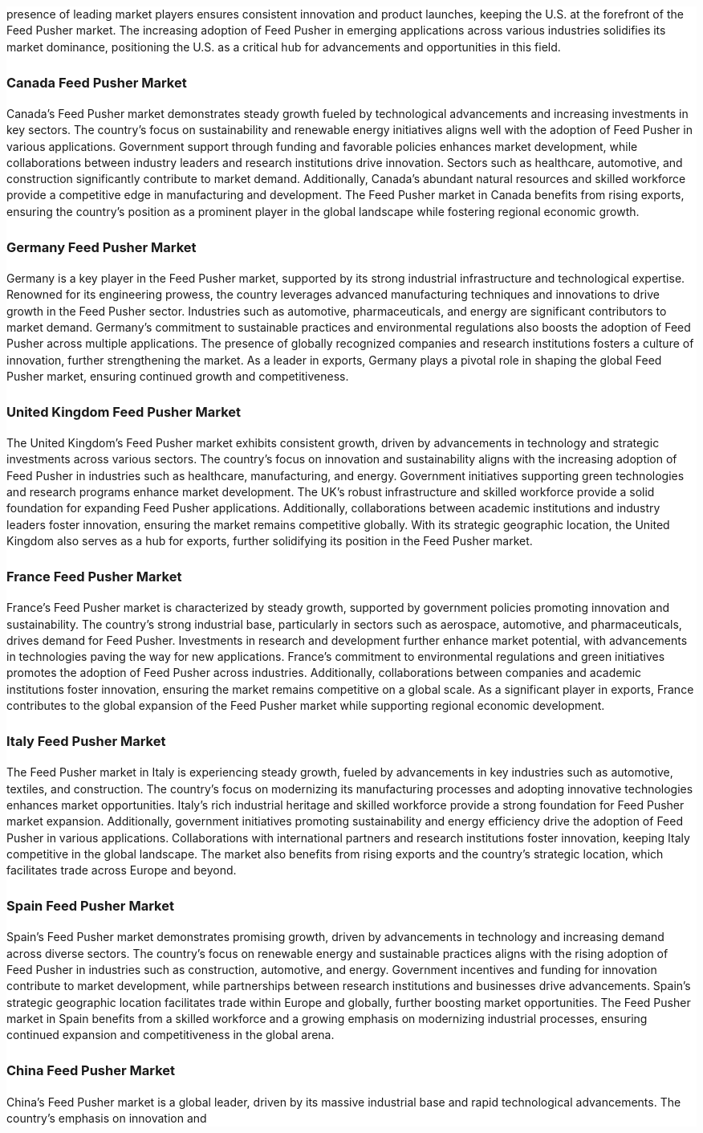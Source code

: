 presence of leading market players ensures consistent innovation and product launches, keeping the U.S. at the forefront of the Feed Pusher market. The increasing adoption of Feed Pusher in emerging applications across various industries solidifies its market dominance, positioning the U.S. as a critical hub for advancements and opportunities in this field.</p><h3>Canada Feed Pusher Market</h3><p>Canada&rsquo;s Feed Pusher market demonstrates steady growth fueled by technological advancements and increasing investments in key sectors. The country&rsquo;s focus on sustainability and renewable energy initiatives aligns well with the adoption of Feed Pusher in various applications. Government support through funding and favorable policies enhances market development, while collaborations between industry leaders and research institutions drive innovation. Sectors such as healthcare, automotive, and construction significantly contribute to market demand. Additionally, Canada&rsquo;s abundant natural resources and skilled workforce provide a competitive edge in manufacturing and development. The Feed Pusher market in Canada benefits from rising exports, ensuring the country&rsquo;s position as a prominent player in the global landscape while fostering regional economic growth.</p><h3>Germany Feed Pusher Market</h3><p>Germany is a key player in the Feed Pusher market, supported by its strong industrial infrastructure and technological expertise. Renowned for its engineering prowess, the country leverages advanced manufacturing techniques and innovations to drive growth in the Feed Pusher sector. Industries such as automotive, pharmaceuticals, and energy are significant contributors to market demand. Germany&rsquo;s commitment to sustainable practices and environmental regulations also boosts the adoption of Feed Pusher across multiple applications. The presence of globally recognized companies and research institutions fosters a culture of innovation, further strengthening the market. As a leader in exports, Germany plays a pivotal role in shaping the global Feed Pusher market, ensuring continued growth and competitiveness.</p><h3>United Kingdom Feed Pusher Market</h3><p>The United Kingdom&rsquo;s Feed Pusher market exhibits consistent growth, driven by advancements in technology and strategic investments across various sectors. The country&rsquo;s focus on innovation and sustainability aligns with the increasing adoption of Feed Pusher in industries such as healthcare, manufacturing, and energy. Government initiatives supporting green technologies and research programs enhance market development. The UK&rsquo;s robust infrastructure and skilled workforce provide a solid foundation for expanding Feed Pusher applications. Additionally, collaborations between academic institutions and industry leaders foster innovation, ensuring the market remains competitive globally. With its strategic geographic location, the United Kingdom also serves as a hub for exports, further solidifying its position in the Feed Pusher market.</p><h3>France Feed Pusher Market</h3><p>France&rsquo;s Feed Pusher market is characterized by steady growth, supported by government policies promoting innovation and sustainability. The country&rsquo;s strong industrial base, particularly in sectors such as aerospace, automotive, and pharmaceuticals, drives demand for Feed Pusher. Investments in research and development further enhance market potential, with advancements in technologies paving the way for new applications. France&rsquo;s commitment to environmental regulations and green initiatives promotes the adoption of Feed Pusher across industries. Additionally, collaborations between companies and academic institutions foster innovation, ensuring the market remains competitive on a global scale. As a significant player in exports, France contributes to the global expansion of the Feed Pusher market while supporting regional economic development.</p><h3>Italy Feed Pusher Market</h3><p>The Feed Pusher market in Italy is experiencing steady growth, fueled by advancements in key industries such as automotive, textiles, and construction. The country&rsquo;s focus on modernizing its manufacturing processes and adopting innovative technologies enhances market opportunities. Italy&rsquo;s rich industrial heritage and skilled workforce provide a strong foundation for Feed Pusher market expansion. Additionally, government initiatives promoting sustainability and energy efficiency drive the adoption of Feed Pusher in various applications. Collaborations with international partners and research institutions foster innovation, keeping Italy competitive in the global landscape. The market also benefits from rising exports and the country&rsquo;s strategic location, which facilitates trade across Europe and beyond.</p><h3>Spain Feed Pusher Market</h3><p>Spain&rsquo;s Feed Pusher market demonstrates promising growth, driven by advancements in technology and increasing demand across diverse sectors. The country&rsquo;s focus on renewable energy and sustainable practices aligns with the rising adoption of Feed Pusher in industries such as construction, automotive, and energy. Government incentives and funding for innovation contribute to market development, while partnerships between research institutions and businesses drive advancements. Spain&rsquo;s strategic geographic location facilitates trade within Europe and globally, further boosting market opportunities. The Feed Pusher market in Spain benefits from a skilled workforce and a growing emphasis on modernizing industrial processes, ensuring continued expansion and competitiveness in the global arena.</p><h3>China Feed Pusher Market</h3><p>China&rsquo;s Feed Pusher market is a global leader, driven by its massive industrial base and rapid technological advancements. The country&rsquo;s emphasis on innovation and